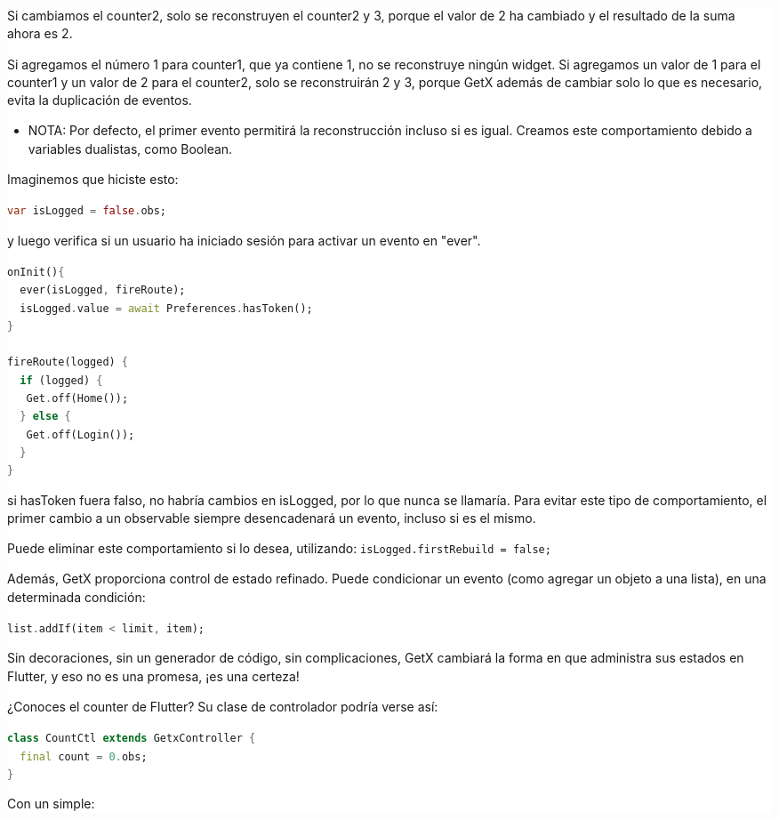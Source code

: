 Si cambiamos el counter2, solo se reconstruyen el counter2 y 3, porque el valor de 2 ha cambiado y el resultado de la suma ahora es 2.

Si agregamos el número 1 para counter1, que ya contiene 1, no se reconstruye ningún widget. Si agregamos un valor de 1 para el counter1 y un valor de 2 para el counter2, solo se reconstruirán 2 y 3, porque GetX además de cambiar solo lo que es necesario, evita la duplicación de eventos.

- NOTA: Por defecto, el primer evento permitirá la reconstrucción incluso si es igual. Creamos este comportamiento debido a variables dualistas, como Boolean.

Imaginemos que hiciste esto:

```dart
var isLogged = false.obs;
```

y luego verifica si un usuario ha iniciado sesión para activar un evento en "ever".

```dart
onInit(){
  ever(isLogged, fireRoute);
  isLogged.value = await Preferences.hasToken();
}

fireRoute(logged) {
  if (logged) {
   Get.off(Home());
  } else {
   Get.off(Login());
  }
}
```

si hasToken fuera falso, no habría cambios en isLogged, por lo que nunca se llamaría. Para evitar este tipo de comportamiento, el primer cambio a un observable siempre desencadenará un evento, incluso si es el mismo.

Puede eliminar este comportamiento si lo desea, utilizando: 
`isLogged.firstRebuild = false;`

Además, GetX proporciona control de estado refinado. Puede condicionar un evento (como agregar un objeto a una lista), en una determinada condición: 

```dart
list.addIf(item < limit, item);
```

Sin decoraciones, sin un generador de código, sin complicaciones, GetX cambiará la forma en que administra sus estados en Flutter, y eso no es una promesa, ¡es una certeza!

¿Conoces el counter de Flutter? Su clase de controlador podría verse así:

```dart
class CountCtl extends GetxController {
  final count = 0.obs;
}
```
Con un simple: 

